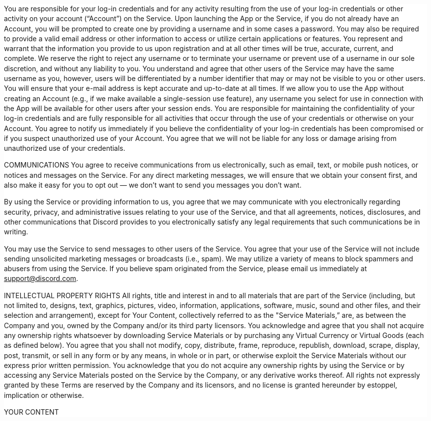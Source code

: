 You are responsible for your log-in credentials and for any activity resulting from the use of your log-in credentials or other activity on your account (“Account”) on the Service. Upon launching the App or the Service, if you do not already have an Account, you will be prompted to create one by providing a username and in some cases a password. You may also be required to provide a valid email address or other information to access or utilize certain applications or features. You represent and warrant that the information you provide to us upon registration and at all other times will be true, accurate, current, and complete. We reserve the right to reject any username or to terminate your username or prevent use of a username in our sole discretion, and without any liability to you. You understand and agree that other users of the Service may have the same username as you, however, users will be differentiated by a number identifier that may or may not be visible to you or other users. You will ensure that your e-mail address is kept accurate and up-to-date at all times. If we allow you to use the App without creating an Account (e.g., if we make available a single-session use feature), any username you select for use in connection with the App will be available for other users after your session ends. You are responsible for maintaining the confidentiality of your log-in credentials and are fully responsible for all activities that occur through the use of your credentials or otherwise on your Account. You agree to notify us immediately if you believe the confidentiality of your log-in credentials has been compromised or if you suspect unauthorized use of your Account. You agree that we will not be liable for any loss or damage arising from unauthorized use of your credentials.

COMMUNICATIONS
You agree to receive communications from us electronically, such as email, text, or mobile push notices, or notices and messages on the Service. For any direct marketing messages, we will ensure that we obtain your consent first, and also make it easy for you to opt out — we don’t want to send you messages you don’t want.

By using the Service or providing information to us, you agree that we may communicate with you electronically regarding security, privacy, and administrative issues relating to your use of the Service, and that all agreements, notices, disclosures, and other communications that Discord provides to you electronically satisfy any legal requirements that such communications be in writing.

You may use the Service to send messages to other users of the Service. You agree that your use of the Service will not include sending unsolicited marketing messages or broadcasts (i.e., spam). We may utilize a variety of means to block spammers and abusers from using the Service. If you believe spam originated from the Service, please email us immediately at support@discord.com.

INTELLECTUAL PROPERTY RIGHTS
All rights, title and interest in and to all materials that are part of the Service (including, but not limited to, designs, text, graphics, pictures, video, information, applications, software, music, sound and other files, and their selection and arrangement), except for Your Content, collectively referred to as the "Service Materials,” are, as between the Company and you, owned by the Company and/or its third party licensors. You acknowledge and agree that you shall not acquire any ownership rights whatsoever by downloading Service Materials or by purchasing any Virtual Currency or Virtual Goods (each as defined below). You agree that you shall not modify, copy, distribute, frame, reproduce, republish, download, scrape, display, post, transmit, or sell in any form or by any means, in whole or in part, or otherwise exploit the Service Materials without our express prior written permission. You acknowledge that you do not acquire any ownership rights by using the Service or by accessing any Service Materials posted on the Service by the Company, or any derivative works thereof. All rights not expressly granted by these Terms are reserved by the Company and its licensors, and no license is granted hereunder by estoppel, implication or otherwise.

YOUR CONTENT